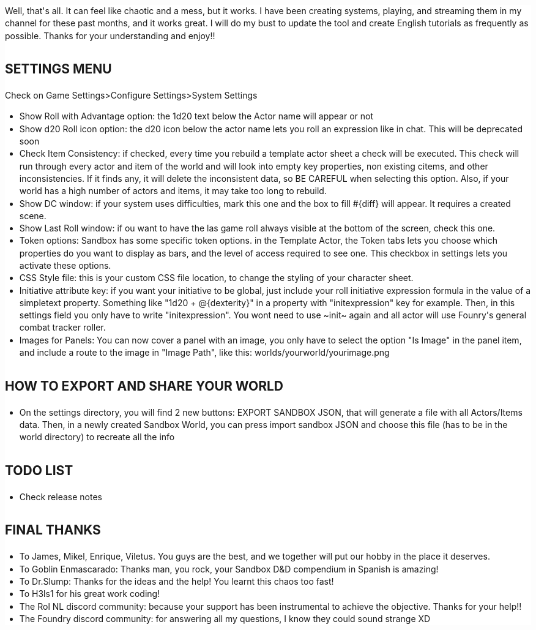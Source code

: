 
Well, that's all. It can feel like chaotic and a mess, but it works. I have been creating systems, playing, and streaming them in my channel for these past months, and it works great. I will do my bust to update the tool and create English tutorials as frequently as possible. Thanks for your understanding and enjoy!!

## SETTINGS MENU

Check on Game Settings>Configure Settings>System Settings
- Show Roll with Advantage option: the 1d20 text below the Actor name will appear or not
- Show d20 Roll icon option: the d20 icon below the actor name lets you roll an expression like in chat. This will be deprecated soon
- Check Item Consistency: if checked, every time you rebuild a template actor sheet a check will be executed. This check will run through every actor and item of the world and will look into empty key properties, non existing citems, and other inconsistencies. If it finds any, it will delete the inconsistent data, so BE CAREFUL when selecting this option. Also, if your world has a high number of actors and items, it may take too long to rebuild.
- Show DC window: if your system uses difficulties, mark this one and the box to fill #{diff} will appear. It requires a created scene.
- Show Last Roll window: if ou want to have the las game roll always visible at the bottom of the screen, check this one.
- Token options: Sandbox has some specific token options. in the Template Actor, the Token tabs lets you choose which properties do you want to display as bars, and the level of access required to see one. This checkbox in settings lets you activate these options.
- CSS Style file: this is your custom CSS file location, to change the styling of your character sheet.
- Initiative attribute key: if you want your initiative to be global, just include your roll initiative expression formula in the value of a simpletext property. Something like "1d20 + @{dexterity}" in a property with "initexpression" key for example. Then, in this settings field you only have to write "initexpression". You wont need to use ~init~ again and all actor will use Founry's general combat tracker roller.
- Images for Panels: You can now cover a panel with an image, you only have to select the option "Is Image" in the panel item, and include a route to the image in "Image Path", like this: worlds/yourworld/yourimage.png

## HOW TO EXPORT AND SHARE YOUR WORLD
- On the settings directory, you will find 2 new buttons: EXPORT SANDBOX JSON, that will generate a file with all Actors/Items data. Then, in a newly created Sandbox World, you can press import sandbox JSON and choose this file (has to be in the world directory) to recreate all the info

## TODO LIST
- Check release notes

## FINAL THANKS
- To James, Mikel, Enrique, Viletus. You guys are the best, and we together will put our hobby in the place it deserves. 
- To Goblin Enmascarado: Thanks man, you rock, your Sandbox D&D compendium in Spanish is amazing!
- To Dr.Slump: Thanks for the ideas and the help! You learnt this chaos too fast!
- To H3ls1 for his great work coding!
- The Rol NL discord community: because your support has been instrumental to achieve the objective. Thanks for your help!!
- The Foundry discord community: for answering all my questions, I know they could sound strange XD